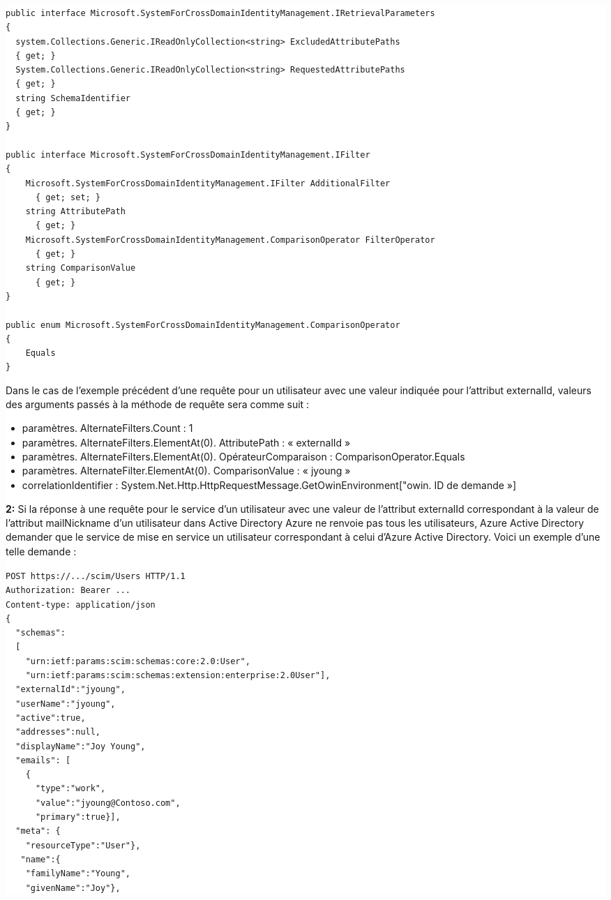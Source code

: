     public interface Microsoft.SystemForCrossDomainIdentityManagement.IRetrievalParameters
    {
      system.Collections.Generic.IReadOnlyCollection<string> ExcludedAttributePaths 
      { get; }
      System.Collections.Generic.IReadOnlyCollection<string> RequestedAttributePaths 
      { get; }
      string SchemaIdentifier 
      { get; }
    }

    public interface Microsoft.SystemForCrossDomainIdentityManagement.IFilter
    {
        Microsoft.SystemForCrossDomainIdentityManagement.IFilter AdditionalFilter 
          { get; set; }
        string AttributePath 
          { get; } 
        Microsoft.SystemForCrossDomainIdentityManagement.ComparisonOperator FilterOperator 
          { get; }
        string ComparisonValue 
          { get; }
    }
    
    public enum Microsoft.SystemForCrossDomainIdentityManagement.ComparisonOperator
    {
        Equals
    }

Dans le cas de l’exemple précédent d’une requête pour un utilisateur avec une valeur indiquée pour l’attribut externalId, valeurs des arguments passés à la méthode de requête sera comme suit : 

* paramètres. AlternateFilters.Count : 1
* paramètres. AlternateFilters.ElementAt(0). AttributePath : « externalId »
* paramètres. AlternateFilters.ElementAt(0). OpérateurComparaison : ComparisonOperator.Equals
* paramètres. AlternateFilter.ElementAt(0). ComparisonValue : « jyoung »
* correlationIdentifier : System.Net.Http.HttpRequestMessage.GetOwinEnvironment["owin. ID de demande »] 

**2:**  Si la réponse à une requête pour le service d’un utilisateur avec une valeur de l’attribut externalId correspondant à la valeur de l’attribut mailNickname d’un utilisateur dans Active Directory Azure ne renvoie pas tous les utilisateurs, Azure Active Directory demander que le service de mise en service un utilisateur correspondant à celui d’Azure Active Directory.  Voici un exemple d’une telle demande : 

    POST https://.../scim/Users HTTP/1.1
    Authorization: Bearer ...
    Content-type: application/json
    {
      "schemas":
      [
        "urn:ietf:params:scim:schemas:core:2.0:User",
        "urn:ietf:params:scim:schemas:extension:enterprise:2.0User"],
      "externalId":"jyoung",
      "userName":"jyoung",
      "active":true,
      "addresses":null,
      "displayName":"Joy Young",
      "emails": [
        {
          "type":"work",
          "value":"jyoung@Contoso.com",
          "primary":true}],
      "meta": {
        "resourceType":"User"},
       "name":{
        "familyName":"Young",
        "givenName":"Joy"},

[1]: ./media/active-directory-scim-provisioning/scim-figure-1.PNG
[2]: ./media/active-directory-scim-provisioning/scim-figure-2.PNG
[3]: ./media/active-directory-scim-provisioning/scim-figure-3.PNG
[4]: ./media/active-directory-scim-provisioning/scim-figure-4.PNG
[5]: ./media/active-directory-scim-provisioning/scim-figure-5.PNG